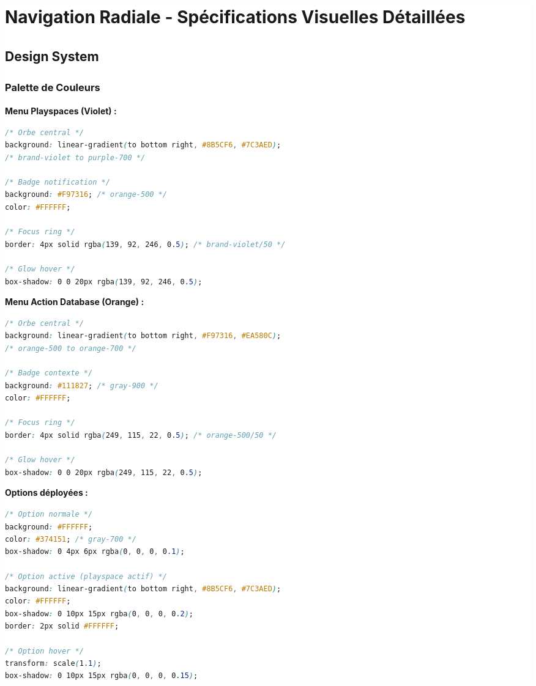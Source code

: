 # Navigation Radiale - Spécifications Visuelles Détaillées

## Design System

### Palette de Couleurs

**Menu Playspaces (Violet) :**
```css
/* Orbe central */
background: linear-gradient(to bottom right, #8B5CF6, #7C3AED);
/* brand-violet to purple-700 */

/* Badge notification */
background: #F97316; /* orange-500 */
color: #FFFFFF;

/* Focus ring */
border: 4px solid rgba(139, 92, 246, 0.5); /* brand-violet/50 */

/* Glow hover */
box-shadow: 0 0 20px rgba(139, 92, 246, 0.5);
```

**Menu Action Database (Orange) :**
```css
/* Orbe central */
background: linear-gradient(to bottom right, #F97316, #EA580C);
/* orange-500 to orange-700 */

/* Badge contexte */
background: #111827; /* gray-900 */
color: #FFFFFF;

/* Focus ring */
border: 4px solid rgba(249, 115, 22, 0.5); /* orange-500/50 */

/* Glow hover */
box-shadow: 0 0 20px rgba(249, 115, 22, 0.5);
```

**Options déployées :**
```css
/* Option normale */
background: #FFFFFF;
color: #374151; /* gray-700 */
box-shadow: 0 4px 6px rgba(0, 0, 0, 0.1);

/* Option active (playspace actif) */
background: linear-gradient(to bottom right, #8B5CF6, #7C3AED);
color: #FFFFFF;
box-shadow: 0 10px 15px rgba(0, 0, 0, 0.2);
border: 2px solid #FFFFFF;

/* Option hover */
transform: scale(1.1);
box-shadow: 0 10px 15px rgba(0, 0, 0, 0.15);
```
